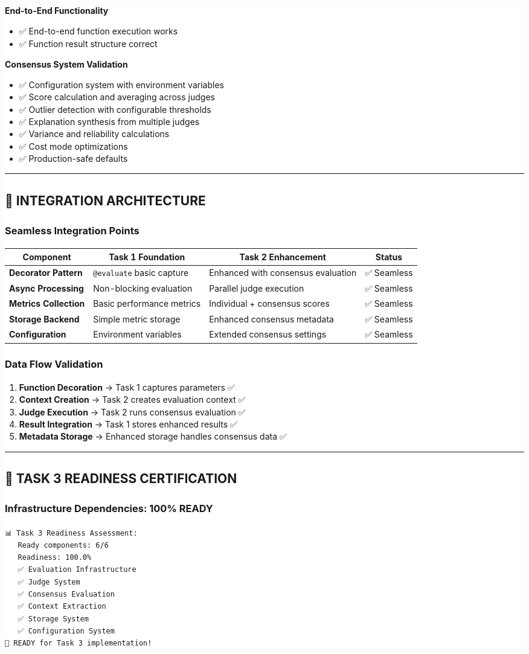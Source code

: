 **End-to-End Functionality**
- ✅ End-to-end function execution works
- ✅ Function result structure correct

**Consensus System Validation**
- ✅ Configuration system with environment variables
- ✅ Score calculation and averaging across judges
- ✅ Outlier detection with configurable thresholds
- ✅ Explanation synthesis from multiple judges
- ✅ Variance and reliability calculations
- ✅ Cost mode optimizations
- ✅ Production-safe defaults

---

## 🔗 **INTEGRATION ARCHITECTURE**

### **Seamless Integration Points**

| Component | Task 1 Foundation | Task 2 Enhancement | Status |
|-----------|------------------|-------------------|---------|
| **Decorator Pattern** | `@evaluate` basic capture | Enhanced with consensus evaluation | ✅ Seamless |
| **Async Processing** | Non-blocking evaluation | Parallel judge execution | ✅ Seamless |
| **Metrics Collection** | Basic performance metrics | Individual + consensus scores | ✅ Seamless |
| **Storage Backend** | Simple metric storage | Enhanced consensus metadata | ✅ Seamless |
| **Configuration** | Environment variables | Extended consensus settings | ✅ Seamless |

### **Data Flow Validation**

1. **Function Decoration** → Task 1 captures parameters ✅
2. **Context Creation** → Task 2 creates evaluation context ✅
3. **Judge Execution** → Task 2 runs consensus evaluation ✅
4. **Result Integration** → Task 1 stores enhanced results ✅
5. **Metadata Storage** → Enhanced storage handles consensus data ✅

---

## 🎯 **TASK 3 READINESS CERTIFICATION**

### **Infrastructure Dependencies: 100% READY**

```
📊 Task 3 Readiness Assessment:
   Ready components: 6/6
   Readiness: 100.0%
   ✅ Evaluation Infrastructure
   ✅ Judge System
   ✅ Consensus Evaluation  
   ✅ Context Extraction
   ✅ Storage System
   ✅ Configuration System
🎉 READY for Task 3 implementation!
```
